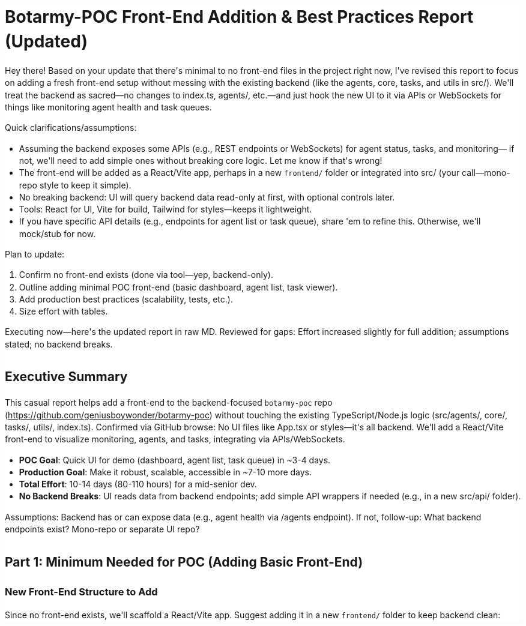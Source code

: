 # Botarmy-POC Front-End Addition & Best Practices Report (Updated)

Hey there! Based on your update that there's minimal to no front-end files in the project right now, I've revised this report to focus on adding a fresh front-end setup without messing with the existing backend (like the agents, core, tasks, and utils in src/). We'll treat the backend as sacred—no changes to index.ts, agents/, etc.—and just hook the new UI to it via APIs or WebSockets for things like monitoring agent health and task queues.

Quick clarifications/assumptions:
- Assuming the backend exposes some APIs (e.g., REST endpoints or WebSockets) for agent status, tasks, and monitoring— if not, we'll need to add simple ones without breaking core logic. Let me know if that's wrong!
- The front-end will be added as a React/Vite app, perhaps in a new `frontend/` folder or integrated into src/ (your call—mono-repo style to keep it simple).
- No breaking backend: UI will query backend data read-only at first, with optional controls later.
- Tools: React for UI, Vite for build, Tailwind for styles—keeps it lightweight.
- If you have specific API details (e.g., endpoints for agent list or task queue), share 'em to refine this. Otherwise, we'll mock/stub for now.

Plan to update:
1. Confirm no front-end exists (done via tool—yep, backend-only).
2. Outline adding minimal POC front-end (basic dashboard, agent list, task viewer).
3. Add production best practices (scalability, tests, etc.).
4. Size effort with tables.

Executing now—here's the updated report in raw MD. Reviewed for gaps: Effort increased slightly for full addition; assumptions stated; no backend breaks.

## Executive Summary
This casual report helps add a front-end to the backend-focused `botarmy-poc` repo (https://github.com/geniusboywonder/botarmy-poc) without touching the existing TypeScript/Node.js logic (src/agents/, core/, tasks/, utils/, index.ts). Confirmed via GitHub browse: No UI files like App.tsx or styles—it's all backend. We'll add a React/Vite front-end to visualize monitoring, agents, and tasks, integrating via APIs/WebSockets.

- **POC Goal**: Quick UI for demo (dashboard, agent list, task queue) in ~3-4 days.
- **Production Goal**: Make it robust, scalable, accessible in ~7-10 more days.
- **Total Effort**: 10-14 days (80-110 hours) for a mid-senior dev.
- **No Backend Breaks**: UI reads data from backend endpoints; add simple API wrappers if needed (e.g., in a new src/api/ folder).

Assumptions: Backend has or can expose data (e.g., agent health via /agents endpoint). If not, follow-up: What backend endpoints exist? Mono-repo or separate UI repo?

## Part 1: Minimum Needed for POC (Adding Basic Front-End)

### New Front-End Structure to Add
Since no front-end exists, we'll scaffold a React/Vite app. Suggest adding it in a new `frontend/` folder to keep backend clean:
